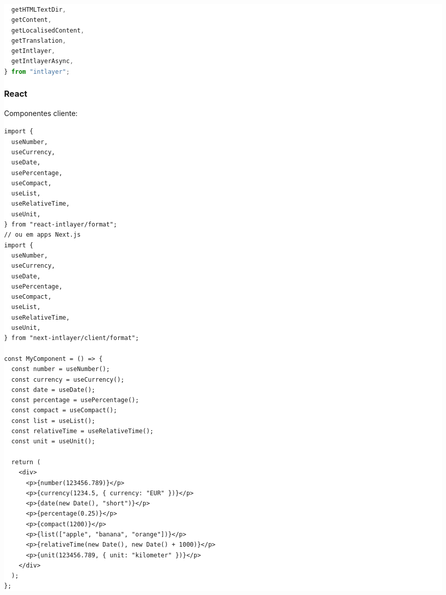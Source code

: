 ```ts
  getHTMLTextDir,
  getContent,
  getLocalisedContent,
  getTranslation,
  getIntlayer,
  getIntlayerAsync,
} from "intlayer";
```

### React

Componentes cliente:

```tsx
import {
  useNumber,
  useCurrency,
  useDate,
  usePercentage,
  useCompact,
  useList,
  useRelativeTime,
  useUnit,
} from "react-intlayer/format";
// ou em apps Next.js
import {
  useNumber,
  useCurrency,
  useDate,
  usePercentage,
  useCompact,
  useList,
  useRelativeTime,
  useUnit,
} from "next-intlayer/client/format";

const MyComponent = () => {
  const number = useNumber();
  const currency = useCurrency();
  const date = useDate();
  const percentage = usePercentage();
  const compact = useCompact();
  const list = useList();
  const relativeTime = useRelativeTime();
  const unit = useUnit();

  return (
    <div>
      <p>{number(123456.789)}</p>
      <p>{currency(1234.5, { currency: "EUR" })}</p>
      <p>{date(new Date(), "short")}</p>
      <p>{percentage(0.25)}</p>
      <p>{compact(1200)}</p>
      <p>{list(["apple", "banana", "orange"])}</p>
      <p>{relativeTime(new Date(), new Date() + 1000)}</p>
      <p>{unit(123456.789, { unit: "kilometer" })}</p>
    </div>
  );
};
```
